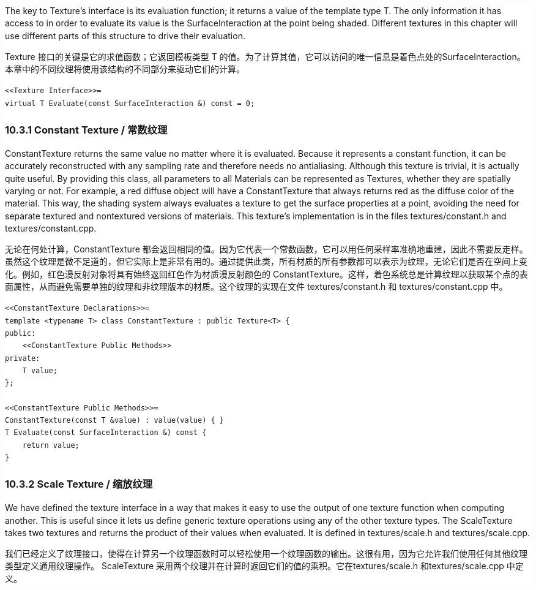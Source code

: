 The key to Texture’s interface is its evaluation function; it returns a value of the template type T. The only information it has access to in order to evaluate its value is the SurfaceInteraction at the point being shaded. Different textures in this chapter will use different parts of this structure to drive their evaluation.

Texture 接口的关键是它的求值函数；它返回模板类型 T 的值。为了计算其值，它可以访问的唯一信息是着色点处的SurfaceInteraction。本章中的不同纹理将使用该结构的不同部分来驱动它们的计算。

```
<<Texture Interface>>= 
virtual T Evaluate(const SurfaceInteraction &) const = 0;
```

### 10.3.1 Constant Texture / 常数纹理

ConstantTexture returns the same value no matter where it is evaluated. Because it represents a constant function, it can be accurately reconstructed with any sampling rate and therefore needs no antialiasing. Although this texture is trivial, it is actually quite useful. By providing this class, all parameters to all Materials can be represented as Textures, whether they are spatially varying or not. For example, a red diffuse object will have a ConstantTexture that always returns red as the diffuse color of the material. This way, the shading system always evaluates a texture to get the surface properties at a point, avoiding the need for separate textured and nontextured versions of materials. This texture’s implementation is in the files textures/constant.h and textures/constant.cpp.

无论在何处计算，ConstantTexture 都会返回相同的值。因为它代表一个常数函数，它可以用任何采样率准确地重建，因此不需要反走样。虽然这个纹理是微不足道的，但它实际上是非常有用的。通过提供此类，所有材质的所有参数都可以表示为纹理，无论它们是否在空间上变化。例如，红色漫反射对象将具有始终返回红色作为材质漫反射颜色的 ConstantTexture。这样，着色系统总是计算纹理以获取某个点的表面属性，从而避免需要单独的纹理和非纹理版本的材质。这个纹理的实现在文件 textures/constant.h 和 textures/constant.cpp 中。


```
<<ConstantTexture Declarations>>= 
template <typename T> class ConstantTexture : public Texture<T> {
public:
    <<ConstantTexture Public Methods>> 
private:
    T value;
};

<<ConstantTexture Public Methods>>= 
ConstantTexture(const T &value) : value(value) { }
T Evaluate(const SurfaceInteraction &) const {
    return value;
}
```

### 10.3.2 Scale Texture / 缩放纹理

We have defined the texture interface in a way that makes it easy to use the output of one texture function when computing another. This is useful since it lets us define generic texture operations using any of the other texture types. The ScaleTexture takes two textures and returns the product of their values when evaluated. It is defined in textures/scale.h and textures/scale.cpp.

我们已经定义了纹理接口，使得在计算另一个纹理函数时可以轻松使用一个纹理函数的输出。这很有用，因为它允许我们使用任何其他纹理类型定义通用纹理操作。 ScaleTexture 采用两个纹理并在计算时返回它们的值的乘积。它在textures/scale.h 和textures/scale.cpp 中定义。
